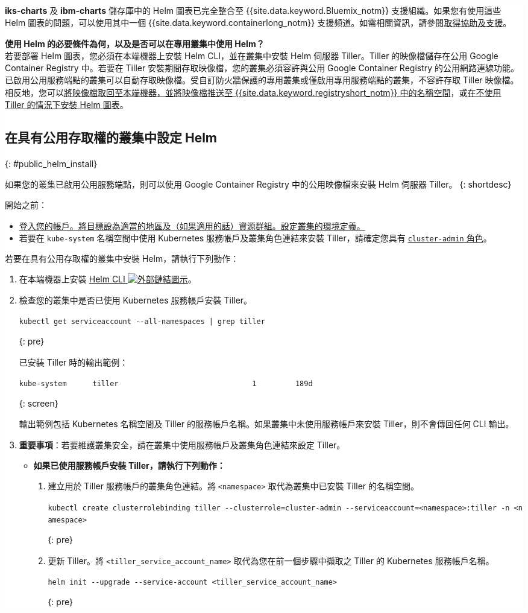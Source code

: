 **iks-charts** 及 **ibm-charts** 儲存庫中的 Helm 圖表已完全整合至 {{site.data.keyword.Bluemix_notm}} 支援組織。如果您有使用這些 Helm 圖表的問題，可以使用其中一個 {{site.data.keyword.containerlong_notm}} 支援頻道。如需相關資訊，請參閱[取得協助及支援](/docs/containers?topic=containers-cs_troubleshoot_clusters#clusters_getting_help)。

**使用 Helm 的必要條件為何，以及是否可以在專用叢集中使用 Helm？** </br>
若要部署 Helm 圖表，您必須在本端機器上安裝 Helm CLI，並在叢集中安裝 Helm 伺服器 Tiller。Tiller 的映像檔儲存在公用 Google Container Registry 中。若要在 Tiller 安裝期間存取映像檔，您的叢集必須容許與公用 Google Container Registry 的公用網路連線功能。已啟用公用服務端點的叢集可以自動存取映像檔。受自訂防火牆保護的專用叢集或僅啟用專用服務端點的叢集，不容許存取 Tiller 映像檔。相反地，您可以[將映像檔取回至本端機器，並將映像檔推送至 {{site.data.keyword.registryshort_notm}} 中的名稱空間](#private_local_tiller)，或[在不使用 Tiller 的情況下安裝 Helm 圖表](#private_install_without_tiller)。



## 在具有公用存取權的叢集中設定 Helm
{: #public_helm_install}

如果您的叢集已啟用公用服務端點，則可以使用 Google Container Registry 中的公用映像檔來安裝 Helm 伺服器 Tiller。
{: shortdesc}

開始之前：
- [登入您的帳戶。將目標設為適當的地區及（如果適用的話）資源群組。設定叢集的環境定義。](/docs/containers?topic=containers-cs_cli_install#cs_cli_configure)
- 若要在 `kube-system` 名稱空間中使用 Kubernetes 服務帳戶及叢集角色連結來安裝 Tiller，請確定您具有 [`cluster-admin` 角色](/docs/containers?topic=containers-users#access_policies)。

若要在具有公用存取權的叢集中安裝 Helm，請執行下列動作：

1. 在本端機器上安裝 <a href="https://docs.helm.sh/using_helm/#installing-helm" target="_blank">Helm CLI <img src="../icons/launch-glyph.svg" alt="外部鏈結圖示"></a>。

2. 檢查您的叢集中是否已使用 Kubernetes 服務帳戶安裝 Tiller。 
   ```
   kubectl get serviceaccount --all-namespaces | grep tiller
   ```
   {: pre}
      
   已安裝 Tiller 時的輸出範例： 
   ```
   kube-system      tiller                               1         189d
   ```
   {: screen}
      
   輸出範例包括 Kubernetes 名稱空間及 Tiller 的服務帳戶名稱。如果叢集中未使用服務帳戶來安裝 Tiller，則不會傳回任何 CLI 輸出。 
      
3. **重要事項**：若要維護叢集安全，請在叢集中使用服務帳戶及叢集角色連結來設定 Tiller。 
   - **如果已使用服務帳戶安裝 Tiller，請執行下列動作：** 
     1. 建立用於 Tiller 服務帳戶的叢集角色連結。將 `<namespace>` 取代為叢集中已安裝 Tiller 的名稱空間。
        ```
        kubectl create clusterrolebinding tiller --clusterrole=cluster-admin --serviceaccount=<namespace>:tiller -n <namespace>
        ```
        {: pre}
  
     2. 更新 Tiller。將 `<tiller_service_account_name>` 取代為您在前一個步驟中擷取之 Tiller 的 Kubernetes 服務帳戶名稱。
        ```
        helm init --upgrade --service-account <tiller_service_account_name>
        ```
        {: pre}
           